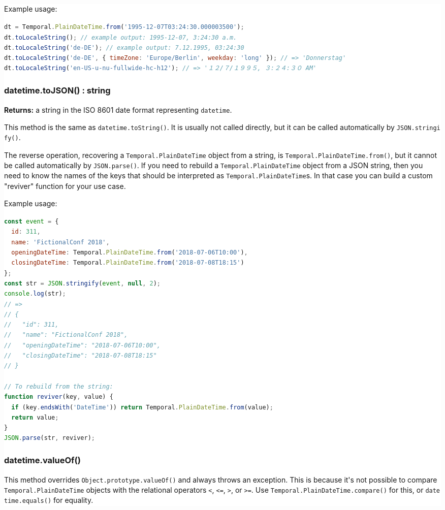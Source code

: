 Example usage:

```js
dt = Temporal.PlainDateTime.from('1995-12-07T03:24:30.000003500');
dt.toLocaleString(); // example output: 1995-12-07, 3:24:30 a.m.
dt.toLocaleString('de-DE'); // example output: 7.12.1995, 03:24:30
dt.toLocaleString('de-DE', { timeZone: 'Europe/Berlin', weekday: 'long' }); // => 'Donnerstag'
dt.toLocaleString('en-US-u-nu-fullwide-hc-h12'); // => '１２/７/１９９５, ３:２４:３０ AM'
```

### datetime.**toJSON**() : string

**Returns:** a string in the ISO 8601 date format representing `datetime`.

This method is the same as `datetime.toString()`.
It is usually not called directly, but it can be called automatically by `JSON.stringify()`.

The reverse operation, recovering a `Temporal.PlainDateTime` object from a string, is `Temporal.PlainDateTime.from()`, but it cannot be called automatically by `JSON.parse()`.
If you need to rebuild a `Temporal.PlainDateTime` object from a JSON string, then you need to know the names of the keys that should be interpreted as `Temporal.PlainDateTime`s.
In that case you can build a custom "reviver" function for your use case.

Example usage:

```js
const event = {
  id: 311,
  name: 'FictionalConf 2018',
  openingDateTime: Temporal.PlainDateTime.from('2018-07-06T10:00'),
  closingDateTime: Temporal.PlainDateTime.from('2018-07-08T18:15')
};
const str = JSON.stringify(event, null, 2);
console.log(str);
// =>
// {
//   "id": 311,
//   "name": "FictionalConf 2018",
//   "openingDateTime": "2018-07-06T10:00",
//   "closingDateTime": "2018-07-08T18:15"
// }

// To rebuild from the string:
function reviver(key, value) {
  if (key.endsWith('DateTime')) return Temporal.PlainDateTime.from(value);
  return value;
}
JSON.parse(str, reviver);
```

### datetime.**valueOf**()

This method overrides `Object.prototype.valueOf()` and always throws an exception.
This is because it's not possible to compare `Temporal.PlainDateTime` objects with the relational operators `<`, `<=`, `>`, or `>=`.
Use `Temporal.PlainDateTime.compare()` for this, or `datetime.equals()` for equality.
